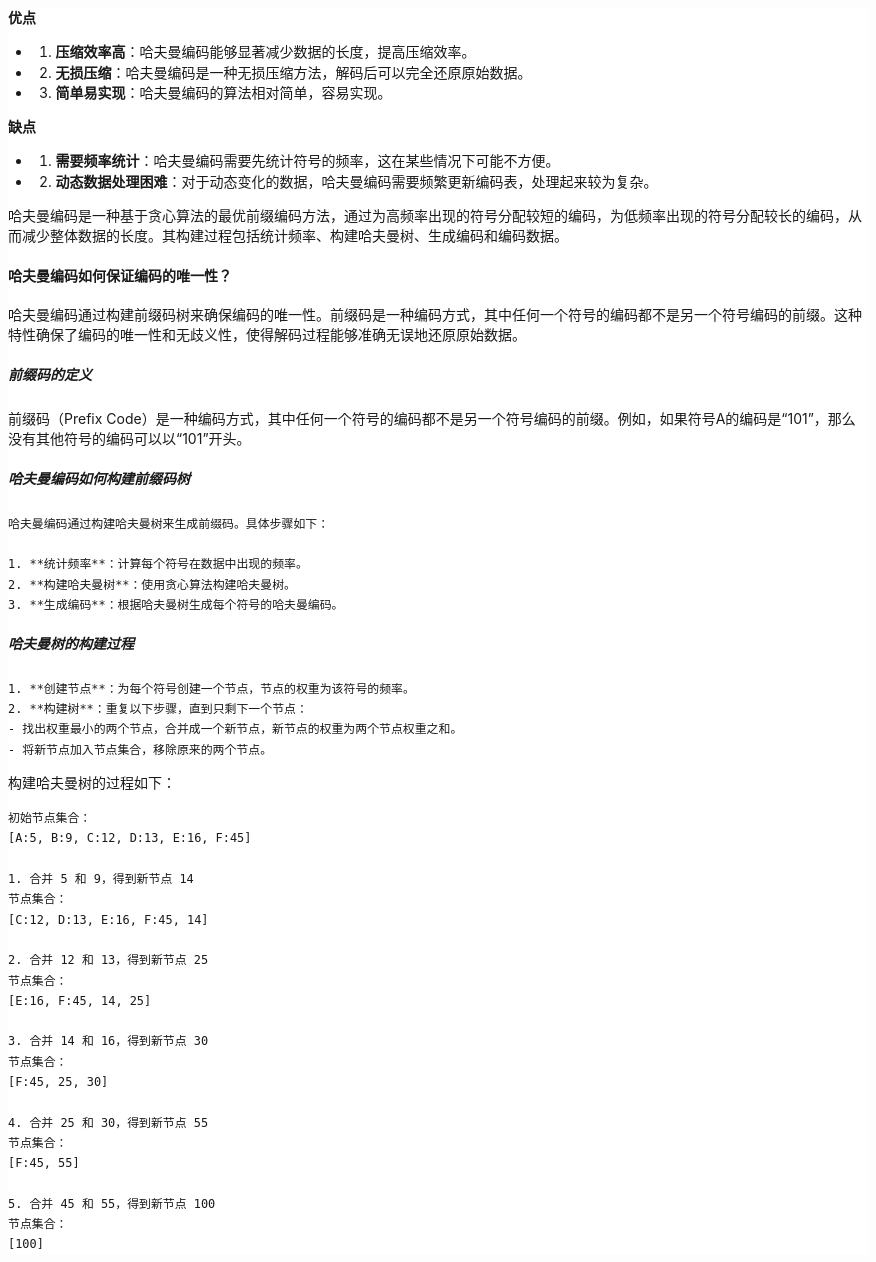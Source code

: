 **优点**

- 1. **压缩效率高**：哈夫曼编码能够显著减少数据的长度，提高压缩效率。
- 2. **无损压缩**：哈夫曼编码是一种无损压缩方法，解码后可以完全还原原始数据。
- 3. **简单易实现**：哈夫曼编码的算法相对简单，容易实现。

**缺点**

- 1. **需要频率统计**：哈夫曼编码需要先统计符号的频率，这在某些情况下可能不方便。
- 2. **动态数据处理困难**：对于动态变化的数据，哈夫曼编码需要频繁更新编码表，处理起来较为复杂。


哈夫曼编码是一种基于贪心算法的最优前缀编码方法，通过为高频率出现的符号分配较短的编码，为低频率出现的符号分配较长的编码，从而减少整体数据的长度。其构建过程包括统计频率、构建哈夫曼树、生成编码和编码数据。


#### 哈夫曼编码如何保证编码的唯一性？

哈夫曼编码通过构建前缀码树来确保编码的唯一性。前缀码是一种编码方式，其中任何一个符号的编码都不是另一个符号编码的前缀。这种特性确保了编码的唯一性和无歧义性，使得解码过程能够准确无误地还原原始数据。

##### 前缀码的定义

前缀码（Prefix Code）是一种编码方式，其中任何一个符号的编码都不是另一个符号编码的前缀。例如，如果符号A的编码是“101”，那么没有其他符号的编码可以以“101”开头。

##### 哈夫曼编码如何构建前缀码树

    哈夫曼编码通过构建哈夫曼树来生成前缀码。具体步骤如下：

    1. **统计频率**：计算每个符号在数据中出现的频率。
    2. **构建哈夫曼树**：使用贪心算法构建哈夫曼树。
    3. **生成编码**：根据哈夫曼树生成每个符号的哈夫曼编码。

##### 哈夫曼树的构建过程

    1. **创建节点**：为每个符号创建一个节点，节点的权重为该符号的频率。
    2. **构建树**：重复以下步骤，直到只剩下一个节点：
    - 找出权重最小的两个节点，合并成一个新节点，新节点的权重为两个节点权重之和。
    - 将新节点加入节点集合，移除原来的两个节点。

构建哈夫曼树的过程如下：

```
初始节点集合：
[A:5, B:9, C:12, D:13, E:16, F:45]

1. 合并 5 和 9，得到新节点 14
节点集合：
[C:12, D:13, E:16, F:45, 14]

2. 合并 12 和 13，得到新节点 25
节点集合：
[E:16, F:45, 14, 25]

3. 合并 14 和 16，得到新节点 30
节点集合：
[F:45, 25, 30]

4. 合并 25 和 30，得到新节点 55
节点集合：
[F:45, 55]

5. 合并 45 和 55，得到新节点 100
节点集合：
[100]
```
